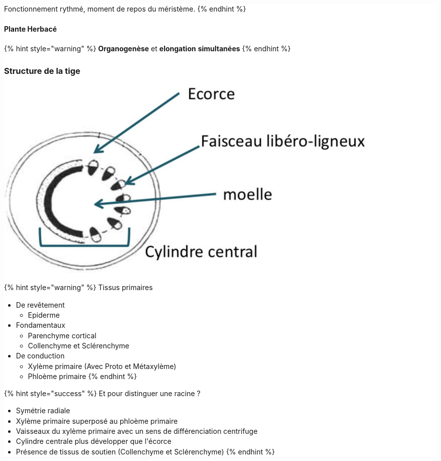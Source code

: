 Fonctionnement rythmé, moment de repos du méristème.
{% endhint %}

#### Plante Herbacé

{% hint style="warning" %}
**Organogenèse** et **elongation** **simultanées**
{% endhint %}

### Structure de la tige

![Sch&#xE9;ma simplifier tige](../.gitbook/assets/schema-tige-histologie-simpligier.jpg)

{% hint style="warning" %}
Tissus primaires

* De revêtement
  * Epiderme
* Fondamentaux
  * Parenchyme cortical
  * Collenchyme et Sclérenchyme
* De conduction
  * Xylème primaire \(Avec Proto et Métaxylème\)
  * Phloème primaire
{% endhint %}

{% hint style="success" %}
Et pour distinguer une racine ?

* Symétrie radiale
* Xylème primaire superposé au phloème primaire
* Vaisseaux du xylème primaire avec un sens de différenciation centrifuge
* Cylindre centrale plus développer que l'écorce
* Présence de tissus de soutien \(Collenchyme et Sclérenchyme\)
{% endhint %}
